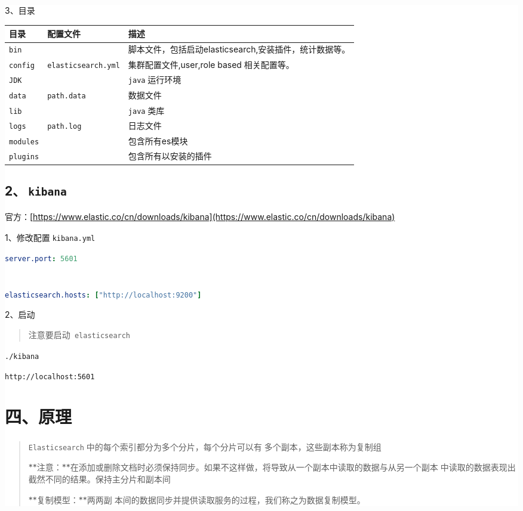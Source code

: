 3、目录

| 目录      | 配置文件            | 描述                                                   |
| :-------- | :------------------ | :----------------------------------------------------- |
| `bin`     |                     | 脚本文件，包括启动elasticsearch,安装插件，统计数据等。 |
| `config`  | `elasticsearch.yml` | 集群配置文件,user,role based 相关配置等。              |
| `JDK`     |                     | `java` 运行环境                                        |
| `data`    | `path.data`         | 数据文件                                               |
| `lib`     |                     | `java` 类库                                            |
| `logs`    | `path.log`          | 日志文件                                               |
| `modules` |                     | 包含所有es模块                                         |
| `plugins` |                     | 包含所有以安装的插件                                   |

## 2、 `kibana`

官方：[https://www.elastic.co/cn/downloads/kibana](https://www.elastic.co/cn/downloads/kibana)

1、修改配置 `kibana.yml`

```yml
server.port: 5601


elasticsearch.hosts: ["http://localhost:9200"]
```

2、启动

> 注意要启动` elasticsearch`

```shell
./kibana
```

```http
http://localhost:5601
```







# 四、原理



> `Elasticsearch` 中的每个索引都分为多个分片，每个分片可以有 多个副本，这些副本称为复制组    
>
> **注意：**在添加或删除文档时必须保持同步。如果不这样做，将导致从一个副本中读取的数据与从另一个副本 中读取的数据表现出截然不同的结果。保持主分片和副本间       
>
> **复制模型：**两两副 本间的数据同步并提供读取服务的过程，我们称之为数据复制模型。
